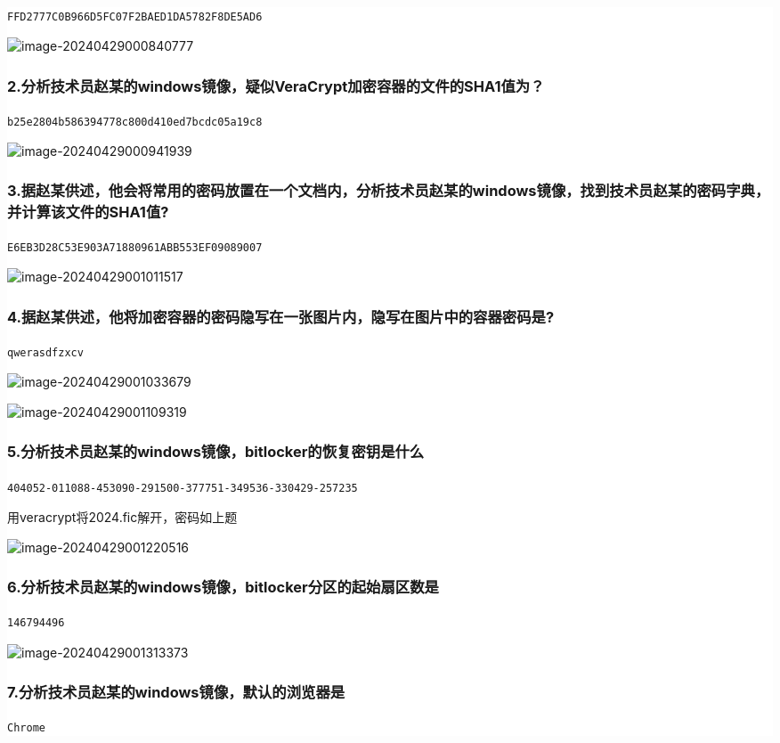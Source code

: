 ```
FFD2777C0B966D5FC07F2BAED1DA5782F8DE5AD6
```

![image-20240429000840777](https://scofield-1313710994.cos.ap-beijing.myqcloud.com/image-20240429000840777.png?imageSlim)

### 2.分析技术员赵某的windows镜像，疑似VeraCrypt加密容器的文件的SHA1值为？

```
b25e2804b586394778c800d410ed7bcdc05a19c8
```

![image-20240429000941939](https://scofield-1313710994.cos.ap-beijing.myqcloud.com/image-20240429000941939.png?imageSlim)

### 3.据赵某供述，他会将常用的密码放置在一个文档内，分析技术员赵某的windows镜像，找到技术员赵某的密码字典，并计算该文件的SHA1值?

```
E6EB3D28C53E903A71880961ABB553EF09089007
```

![image-20240429001011517](https://scofield-1313710994.cos.ap-beijing.myqcloud.com/image-20240429001011517.png?imageSlim)

### 4.据赵某供述，他将加密容器的密码隐写在一张图片内，隐写在图片中的容器密码是?

```
qwerasdfzxcv
```

![image-20240429001033679](https://scofield-1313710994.cos.ap-beijing.myqcloud.com/image-20240429001033679.png?imageSlim)

![image-20240429001109319](https://scofield-1313710994.cos.ap-beijing.myqcloud.com/image-20240429001109319.png?imageSlim)

### 5.分析技术员赵某的windows镜像，bitlocker的恢复密钥是什么

```
404052-011088-453090-291500-377751-349536-330429-257235
```

用veracrypt将2024.fic解开，密码如上题

![image-20240429001220516](https://scofield-1313710994.cos.ap-beijing.myqcloud.com/image-20240429001220516.png?imageSlim)

### 6.分析技术员赵某的windows镜像，bitlocker分区的起始扇区数是

```
146794496
```

![image-20240429001313373](https://scofield-1313710994.cos.ap-beijing.myqcloud.com/image-20240429001313373.png?imageSlim)

### 7.分析技术员赵某的windows镜像，默认的浏览器是

```
Chrome
```
